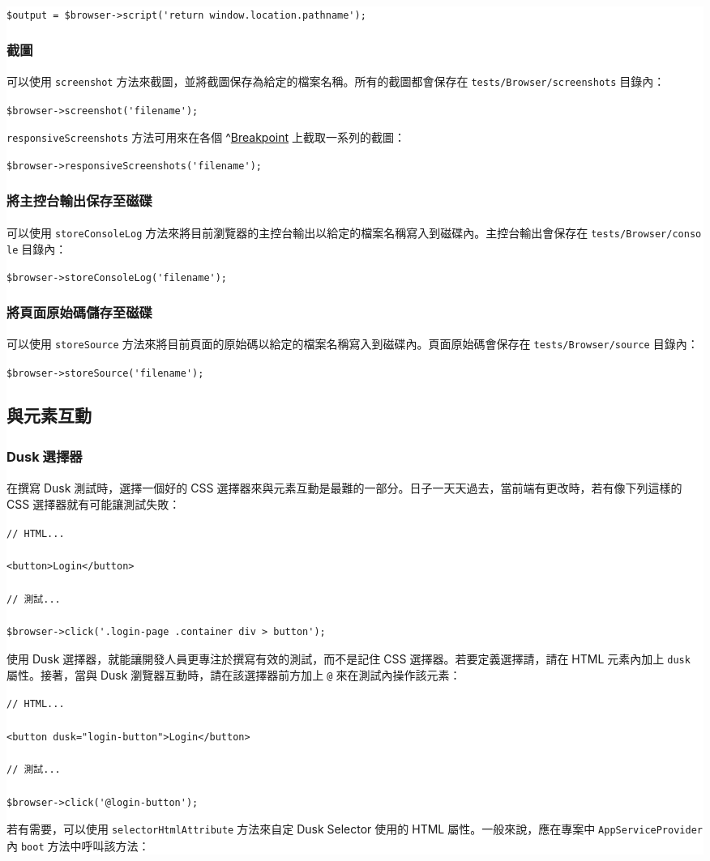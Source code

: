     $output = $browser->script('return window.location.pathname');

<a name="taking-a-screenshot"></a>

### 截圖

可以使用 `screenshot` 方法來截圖，並將截圖保存為給定的檔案名稱。所有的截圖都會保存在 `tests/Browser/screenshots` 目錄內：

    $browser->screenshot('filename');

`responsiveScreenshots` 方法可用來在各個 ^[Breakpoint](斷點) 上截取一系列的截圖：

    $browser->responsiveScreenshots('filename');

<a name="storing-console-output-to-disk"></a>

### 將主控台輸出保存至磁碟

可以使用 `storeConsoleLog` 方法來將目前瀏覽器的主控台輸出以給定的檔案名稱寫入到磁碟內。主控台輸出會保存在 `tests/Browser/console` 目錄內：

    $browser->storeConsoleLog('filename');

<a name="storing-page-source-to-disk"></a>

### 將頁面原始碼儲存至磁碟

可以使用 `storeSource` 方法來將目前頁面的原始碼以給定的檔案名稱寫入到磁碟內。頁面原始碼會保存在 `tests/Browser/source` 目錄內：

    $browser->storeSource('filename');

<a name="interacting-with-elements"></a>

## 與元素互動

<a name="dusk-selectors"></a>

### Dusk 選擇器

在撰寫 Dusk 測試時，選擇一個好的 CSS 選擇器來與元素互動是最難的一部分。日子一天天過去，當前端有更改時，若有像下列這樣的 CSS 選擇器就有可能讓測試失敗：

    // HTML...
    
    <button>Login</button>
    
    // 測試...
    
    $browser->click('.login-page .container div > button');

使用 Dusk 選擇器，就能讓開發人員更專注於撰寫有效的測試，而不是記住 CSS 選擇器。若要定義選擇請，請在 HTML 元素內加上 `dusk` 屬性。接著，當與 Dusk 瀏覽器互動時，請在該選擇器前方加上 `@` 來在測試內操作該元素：

    // HTML...
    
    <button dusk="login-button">Login</button>
    
    // 測試...
    
    $browser->click('@login-button');

若有需要，可以使用 `selectorHtmlAttribute` 方法來自定 Dusk Selector 使用的 HTML 屬性。一般來說，應在專案中 `AppServiceProvider` 內 `boot` 方法中呼叫該方法：
